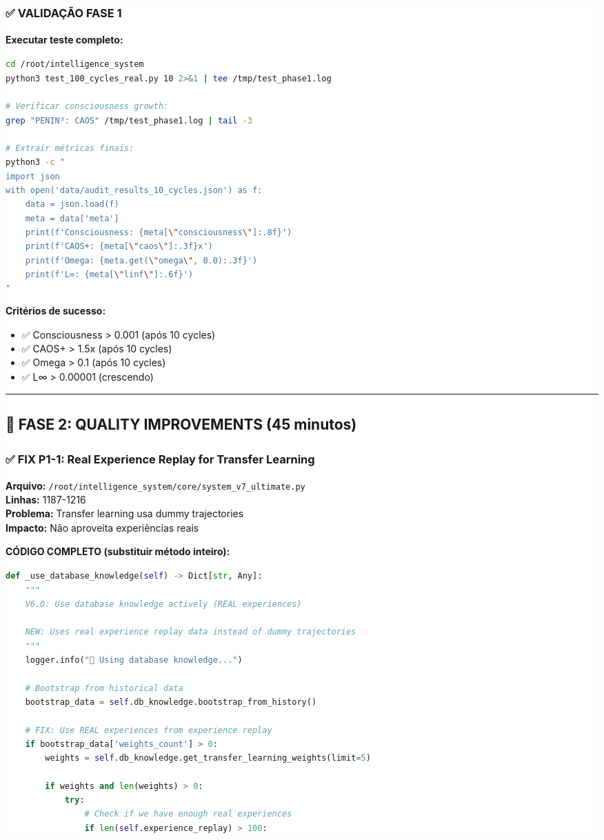 
### ✅ VALIDAÇÃO FASE 1

**Executar teste completo:**
```bash
cd /root/intelligence_system
python3 test_100_cycles_real.py 10 2>&1 | tee /tmp/test_phase1.log

# Verificar consciousness growth:
grep "PENIN³: CAOS" /tmp/test_phase1.log | tail -3

# Extrair métricas finais:
python3 -c "
import json
with open('data/audit_results_10_cycles.json') as f:
    data = json.load(f)
    meta = data['meta']
    print(f'Consciousness: {meta[\"consciousness\"]:.8f}')
    print(f'CAOS+: {meta[\"caos\"]:.3f}x')
    print(f'Omega: {meta.get(\"omega\", 0.0):.3f}')
    print(f'L∞: {meta[\"linf\"]:.6f}')
"
```

**Critérios de sucesso:**
- ✅ Consciousness > 0.001 (após 10 cycles)
- ✅ CAOS+ > 1.5x (após 10 cycles)
- ✅ Omega > 0.1 (após 10 cycles)
- ✅ L∞ > 0.00001 (crescendo)

---

## 🔧 FASE 2: QUALITY IMPROVEMENTS (45 minutos)

### ✅ FIX P1-1: Real Experience Replay for Transfer Learning

**Arquivo:** `/root/intelligence_system/core/system_v7_ultimate.py`  
**Linhas:** 1187-1216  
**Problema:** Transfer learning usa dummy trajectories  
**Impacto:** Não aproveita experiências reais  

**CÓDIGO COMPLETO (substituir método inteiro):**

```python
def _use_database_knowledge(self) -> Dict[str, Any]:
    """
    V6.0: Use database knowledge actively (REAL experiences)
    
    NEW: Uses real experience replay data instead of dummy trajectories
    """
    logger.info("🧠 Using database knowledge...")
    
    # Bootstrap from historical data
    bootstrap_data = self.db_knowledge.bootstrap_from_history()
    
    # FIX: Use REAL experiences from experience replay
    if bootstrap_data['weights_count'] > 0:
        weights = self.db_knowledge.get_transfer_learning_weights(limit=5)
        
        if weights and len(weights) > 0:
            try:
                # Check if we have enough real experiences
                if len(self.experience_replay) > 100:
```
